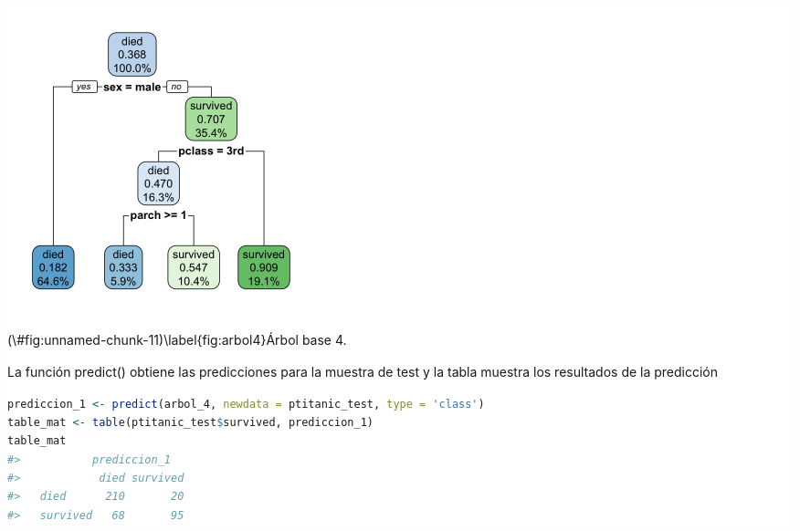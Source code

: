 <div class="figure">
<img src="06-Sesion6-Arboles-de-Decision_files/figure-html/unnamed-chunk-11-1.png" alt="\label{fig:arbol4}Árbol base 4." width="336" />
<p class="caption">(\#fig:unnamed-chunk-11)\label{fig:arbol4}Árbol base 4.</p>
</div>

La función predict() obtiene las predicciones para la muestra de test y la tabla muestra los resultados de la predicción


```r
prediccion_1 <- predict(arbol_4, newdata = ptitanic_test, type = 'class')
table_mat <- table(ptitanic_test$survived, prediccion_1)
table_mat
#>           prediccion_1
#>            died survived
#>   died      210       20
#>   survived   68       95
```
